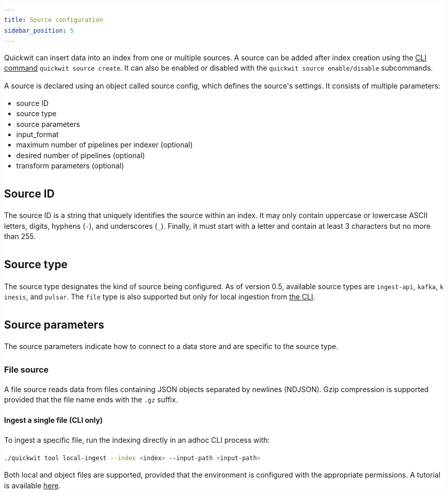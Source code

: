 ```yaml
---
title: Source configuration
sidebar_position: 5
---
```


Quickwit can insert data into an index from one or multiple sources.
A source can be added after index creation using the [CLI command](../reference/cli.md#source) `quickwit source create`.
It can also be enabled or disabled with the `quickwit source enable/disable` subcommands.

A source is declared using an object called source config, which defines the source's settings. It consists of multiple parameters:

- source ID
- source type
- source parameters
- input_format
- maximum number of pipelines per indexer (optional)
- desired number of pipelines (optional)
- transform parameters (optional)

## Source ID

The source ID is a string that uniquely identifies the source within an index. It may only contain uppercase or lowercase ASCII letters, digits, hyphens (`-`), and underscores (`_`). Finally, it must start with a letter and contain at least 3 characters but no more than 255.

## Source type

The source type designates the kind of source being configured. As of version 0.5, available source types are `ingest-api`, `kafka`, `kinesis`, and `pulsar`. The `file` type is also supported but only for local ingestion from [the CLI](/docs/reference/cli.md#tool-local-ingest).

## Source parameters

The source parameters indicate how to connect to a data store and are specific to the source type.

### File source

A file source reads data from files containing JSON objects separated by newlines (NDJSON). Gzip compression is supported provided that the file name ends with the `.gz` suffix.

#### Ingest a single file (CLI only)

To ingest a specific file, run the indexing directly in an adhoc CLI process with:

```bash
./quickwit tool local-ingest --index <index> --input-path <input-path>
```

Both local and object files are supported, provided that the environment is configured with the appropriate permissions. A tutorial is available [here](/docs/ingest-data/ingest-local-file.md).
